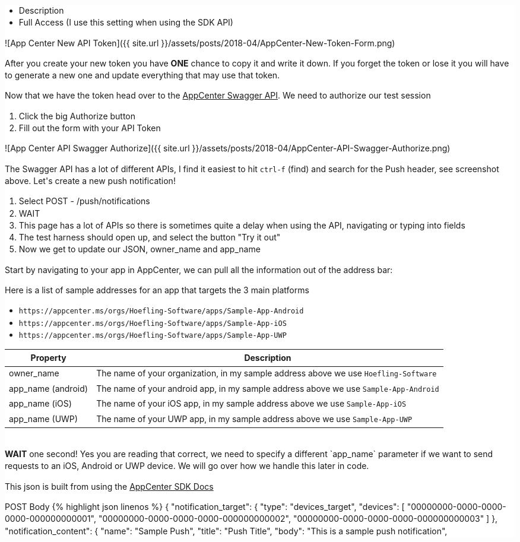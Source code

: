 * Description
* Full Access (I use this setting when using the SDK API)

![App Center New API Token]({{ site.url }}/assets/posts/2018-04/AppCenter-New-Token-Form.png)

After you create your new token you have <strong>ONE</strong> chance to copy it and write it down. If you forget the token or lose it you will have to generate a new one and update everything that may use that token.

Now that we have the token head over to the [AppCenter Swagger API](https://openapi.appcenter.ms/). We need to authorize our test session

1. Click the big Authorize button
2. Fill out the form with your API Token

![App Center API Swagger Authorize]({{ site.url }}/assets/posts/2018-04/AppCenter-API-Swagger-Authorize.png)

The Swagger API has a lot of different APIs, I find it easiest to hit `ctrl-f` (find) and search for the Push header, see screenshot above. Let's create a new push notification!

1. Select POST - /push/notifications
2. WAIT
3. This page has a lot of APIs so there is sometimes quite a delay when using the API, navigating or typing into fields
4. The test harness should open up, and select the button "Try it out"
5. Now we get to update our JSON, owner_name and app_name

Start by navigating to your app in AppCenter, we can pull all the information out of the address bar:

Here is a list of sample addresses for an app that targets the 3 main platforms

* `https://appcenter.ms/orgs/Hoefling-Software/apps/Sample-App-Android`
* `https://appcenter.ms/orgs/Hoefling-Software/apps/Sample-App-iOS`
* `https://appcenter.ms/orgs/Hoefling-Software/apps/Sample-App-UWP`

| Property           | Description                                                                          |
|--------------------|--------------------------------------------------------------------------------------|
| owner_name         | The name of your organization, in my sample address above we use `Hoefling-Software` |
| app_name (android) | The name of your android app, in my sample address above we use `Sample-App-Android` |
| app_name (iOS)     | The name of your iOS app, in my sample address above we use `Sample-App-iOS`         |
| app_name (UWP)     | The name of your UWP app, in my sample address above we use `Sample-App-UWP`         |

<br />
<strong>WAIT</strong> one second! Yes you are reading that correct, we need to specify a different `app_name` parameter if we want to send requests to an iOS, Android or UWP device. We will go over how we handle this later in code.

This json is built from using the [AppCenter SDK Docs](https://docs.microsoft.com/en-us/appcenter/push/pushapi)

POST Body
{% highlight json linenos %}
{
    "notification_target": {
        "type": "devices_target",
        "devices": [
            "00000000-0000-0000-0000-000000000001",
            "00000000-0000-0000-0000-000000000002", 
            "00000000-0000-0000-0000-000000000003"
        ]
    },
    "notification_content": {
        "name": "Sample Push",
        "title": "Push Title",
        "body": "This is a sample push notification",